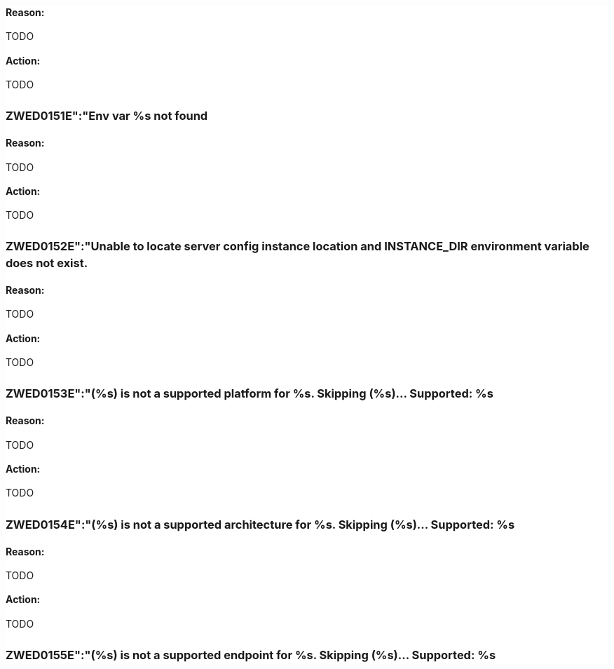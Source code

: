   **Reason:**

  TODO

  **Action:**

  TODO



### ZWED0151E":"Env var %s not found

  **Reason:**

  TODO

  **Action:**

  TODO



### ZWED0152E":"Unable to locate server config instance location and INSTANCE_DIR environment variable does not exist.

  **Reason:**

  TODO

  **Action:**

  TODO



### ZWED0153E":"(%s) is not a supported platform for %s. Skipping (%s)... Supported: %s

  **Reason:**

  TODO

  **Action:**

  TODO



### ZWED0154E":"(%s) is not a supported architecture for %s. Skipping (%s)... Supported: %s

  **Reason:**

  TODO

  **Action:**

  TODO



### ZWED0155E":"(%s) is not a supported endpoint for %s. Skipping (%s)... Supported: %s
